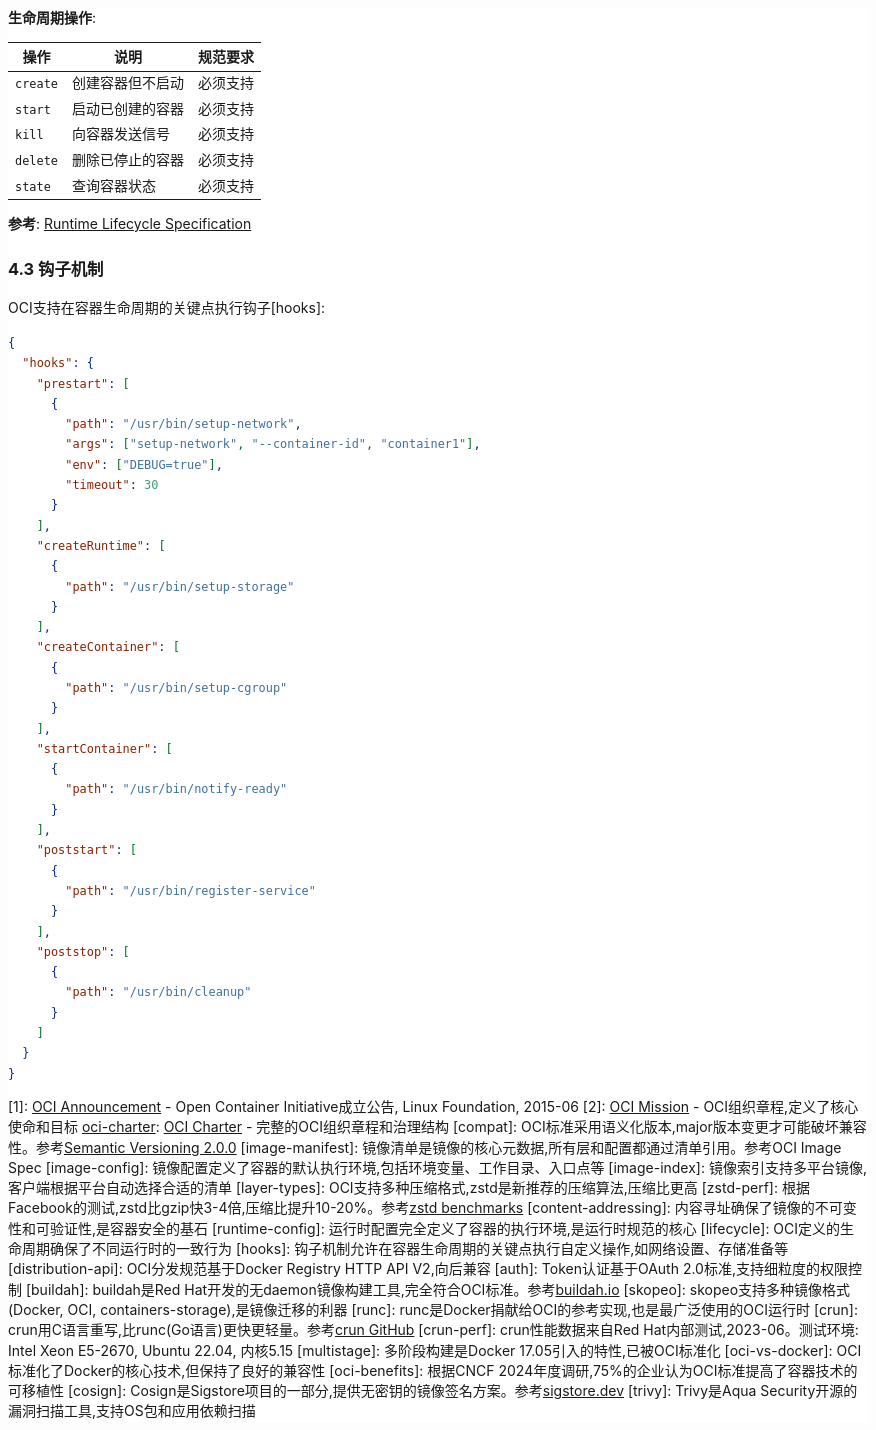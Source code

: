 **生命周期操作**:

| 操作 | 说明 | 规范要求 |
|------|------|---------|
| `create` | 创建容器但不启动 | 必须支持 |
| `start` | 启动已创建的容器 | 必须支持 |
| `kill` | 向容器发送信号 | 必须支持 |
| `delete` | 删除已停止的容器 | 必须支持 |
| `state` | 查询容器状态 | 必须支持 |

**参考**: [Runtime Lifecycle Specification][lifecycle-spec]

[lifecycle-spec]: https://github.com/opencontainers/runtime-spec/blob/main/runtime.md

### 4.3 钩子机制

OCI支持在容器生命周期的关键点执行钩子[hooks]:

```json
{
  "hooks": {
    "prestart": [
      {
        "path": "/usr/bin/setup-network",
        "args": ["setup-network", "--container-id", "container1"],
        "env": ["DEBUG=true"],
        "timeout": 30
      }
    ],
    "createRuntime": [
      {
        "path": "/usr/bin/setup-storage"
      }
    ],
    "createContainer": [
      {
        "path": "/usr/bin/setup-cgroup"
      }
    ],
    "startContainer": [
      {
        "path": "/usr/bin/notify-ready"
      }
    ],
    "poststart": [
      {
        "path": "/usr/bin/register-service"
      }
    ],
    "poststop": [
      {
        "path": "/usr/bin/cleanup"
      }
    ]
  }
}
```


[oci]: https://opencontainers.org/ "OCI官方"
[cncf]: https://www.cncf.io/ "CNCF"
[iso]: https://www.iso.org/ "ISO标准"
[oci-image-spec]: https://github.com/opencontainers/image-spec/blob/v1.0.2/spec.md
[oci-runtime-spec]: https://github.com/opencontainers/runtime-spec/blob/v1.0.3/spec.md
[oci-distribution-spec]: https://github.com/opencontainers/distribution-spec/blob/v1.0.1/spec.md
[oci-releases]: https://github.com/opencontainers/image-spec/releases
[manifest-spec]: https://github.com/opencontainers/image-spec/blob/main/manifest.md
[config-spec]: https://github.com/opencontainers/image-spec/blob/main/config.md
[index-spec]: https://github.com/opencontainers/image-spec/blob/main/image-index.md
[runtime-config-spec]: https://github.com/opencontainers/runtime-spec/blob/main/config.md
[hooks-spec]: https://github.com/opencontainers/runtime-spec/blob/main/config.md#posix-platform-hooks
[distribution-api-spec]: https://github.com/opencontainers/distribution-spec/blob/main/spec.md
[auth-spec]: https://github.com/opencontainers/distribution-spec/blob/main/spec.md#authentication
[buildah-home]: https://buildah.io/
[buildah-docs]: https://buildah.io/docs/
[skopeo-home]: https://github.com/containers/skopeo
[skopeo-docs]: https://github.com/containers/skopeo/blob/main/docs/skopeo.1.md
[runc-home]: https://github.com/opencontainers/runc
[runc-docs]: https://github.com/opencontainers/runc/blob/main/README.md
[crun-home]: https://github.com/containers/crun
[crun-docs]: https://github.com/containers/crun/blob/main/crun.1.md
[docker-best-practices]: https://docs.docker.com/develop/dev-best-practices/
[cis-docker]: https://www.cisecurity.org/benchmark/docker
[cosign-home]: https://github.com/sigstore/cosign
[trivy-home]: https://github.com/aquasecurity/trivy
[oci-conformance]: https://github.com/opencontainers/oci-conformance
[oci-org]: https://opencontainers.org/
[oci-github]: https://github.com/opencontainers
[oci-charter]: https://github.com/opencontainers/tob/blob/main/CHARTER.md
[kaniko-home]: https://github.com/GoogleContainerTools/kaniko
[img-home]: https://github.com/genuinetools/img
[containerd-home]: https://containerd.io/
[crio-home]: https://cri-o.io/
[umoci-home]: https://github.com/opencontainers/umoci
[oci-image-tool]: https://github.com/opencontainers/image-tools
[article-oci-specs]: https://developers.redhat.com/articles/2023/understanding-oci-specifications
[article-format]: https://www.cncf.io/blog/2022/oci-image-format/
[article-security]: https://blog.aquasec.com/oci-runtime-security
[cncf-landscape]: https://landscape.cncf.io/
[1]: [OCI Announcement](https://www.opencontainers.org/about/overview) - Open Container Initiative成立公告, Linux Foundation, 2015-06
[2]: [OCI Mission](https://github.com/opencontainers/tob/blob/main/CHARTER.md) - OCI组织章程,定义了核心使命和目标
[oci-charter]: [OCI Charter](https://github.com/opencontainers/tob/blob/main/CHARTER.md) - 完整的OCI组织章程和治理结构
[compat]: OCI标准采用语义化版本,major版本变更才可能破坏兼容性。参考[Semantic Versioning 2.0.0](https://semver.org/)
[image-manifest]: 镜像清单是镜像的核心元数据,所有层和配置都通过清单引用。参考OCI Image Spec
[image-config]: 镜像配置定义了容器的默认执行环境,包括环境变量、工作目录、入口点等
[image-index]: 镜像索引支持多平台镜像,客户端根据平台自动选择合适的清单
[layer-types]: OCI支持多种压缩格式,zstd是新推荐的压缩算法,压缩比更高
[zstd-perf]: 根据Facebook的测试,zstd比gzip快3-4倍,压缩比提升10-20%。参考[zstd benchmarks](https://facebook.github.io/zstd/)
[content-addressing]: 内容寻址确保了镜像的不可变性和可验证性,是容器安全的基石
[runtime-config]: 运行时配置完全定义了容器的执行环境,是运行时规范的核心
[lifecycle]: OCI定义的生命周期确保了不同运行时的一致行为
[hooks]: 钩子机制允许在容器生命周期的关键点执行自定义操作,如网络设置、存储准备等
[distribution-api]: OCI分发规范基于Docker Registry HTTP API V2,向后兼容
[auth]: Token认证基于OAuth 2.0标准,支持细粒度的权限控制
[buildah]: buildah是Red Hat开发的无daemon镜像构建工具,完全符合OCI标准。参考[buildah.io](https://buildah.io/)
[skopeo]: skopeo支持多种镜像格式(Docker, OCI, containers-storage),是镜像迁移的利器
[runc]: runc是Docker捐献给OCI的参考实现,也是最广泛使用的OCI运行时
[crun]: crun用C语言重写,比runc(Go语言)更快更轻量。参考[crun GitHub](https://github.com/containers/crun)
[crun-perf]: crun性能数据来自Red Hat内部测试,2023-06。测试环境: Intel Xeon E5-2670, Ubuntu 22.04, 内核5.15
[multistage]: 多阶段构建是Docker 17.05引入的特性,已被OCI标准化
[oci-vs-docker]: OCI标准化了Docker的核心技术,但保持了良好的兼容性
[oci-benefits]: 根据CNCF 2024年度调研,75%的企业认为OCI标准提高了容器技术的可移植性
[cosign]: Cosign是Sigstore项目的一部分,提供无密钥的镜像签名方案。参考[sigstore.dev](https://sigstore.dev/)
[trivy]: Trivy是Aqua Security开源的漏洞扫描工具,支持OS包和应用依赖扫描